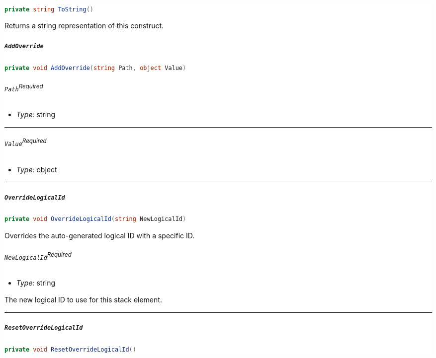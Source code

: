 ```csharp
private string ToString()
```

Returns a string representation of this construct.

##### `AddOverride` <a name="AddOverride" id="@cdktf/provider-cloudflare.dataCloudflareMagicWanStaticRoute.DataCloudflareMagicWanStaticRoute.addOverride"></a>

```csharp
private void AddOverride(string Path, object Value)
```

###### `Path`<sup>Required</sup> <a name="Path" id="@cdktf/provider-cloudflare.dataCloudflareMagicWanStaticRoute.DataCloudflareMagicWanStaticRoute.addOverride.parameter.path"></a>

- *Type:* string

---

###### `Value`<sup>Required</sup> <a name="Value" id="@cdktf/provider-cloudflare.dataCloudflareMagicWanStaticRoute.DataCloudflareMagicWanStaticRoute.addOverride.parameter.value"></a>

- *Type:* object

---

##### `OverrideLogicalId` <a name="OverrideLogicalId" id="@cdktf/provider-cloudflare.dataCloudflareMagicWanStaticRoute.DataCloudflareMagicWanStaticRoute.overrideLogicalId"></a>

```csharp
private void OverrideLogicalId(string NewLogicalId)
```

Overrides the auto-generated logical ID with a specific ID.

###### `NewLogicalId`<sup>Required</sup> <a name="NewLogicalId" id="@cdktf/provider-cloudflare.dataCloudflareMagicWanStaticRoute.DataCloudflareMagicWanStaticRoute.overrideLogicalId.parameter.newLogicalId"></a>

- *Type:* string

The new logical ID to use for this stack element.

---

##### `ResetOverrideLogicalId` <a name="ResetOverrideLogicalId" id="@cdktf/provider-cloudflare.dataCloudflareMagicWanStaticRoute.DataCloudflareMagicWanStaticRoute.resetOverrideLogicalId"></a>

```csharp
private void ResetOverrideLogicalId()
```
